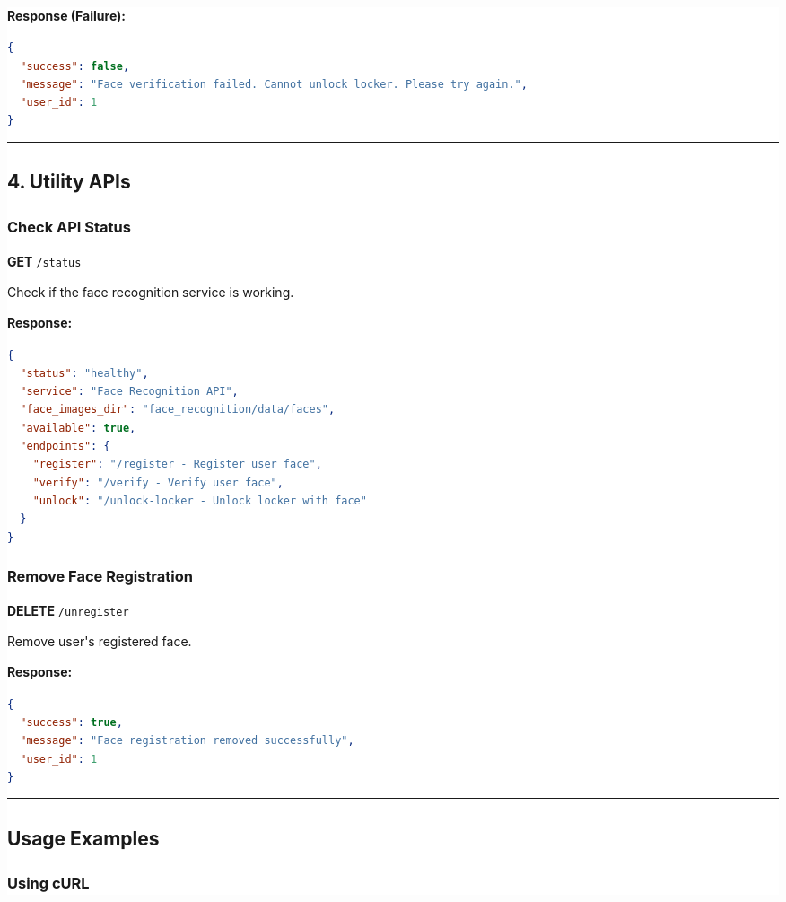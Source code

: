**Response (Failure):**
```json
{
  "success": false,
  "message": "Face verification failed. Cannot unlock locker. Please try again.",
  "user_id": 1
}
```

---

## 4. Utility APIs

### Check API Status
**GET** `/status`

Check if the face recognition service is working.

**Response:**
```json
{
  "status": "healthy",
  "service": "Face Recognition API",
  "face_images_dir": "face_recognition/data/faces",
  "available": true,
  "endpoints": {
    "register": "/register - Register user face",
    "verify": "/verify - Verify user face",
    "unlock": "/unlock-locker - Unlock locker with face"
  }
}
```

### Remove Face Registration
**DELETE** `/unregister`

Remove user's registered face.

**Response:**
```json
{
  "success": true,
  "message": "Face registration removed successfully",
  "user_id": 1
}
```

---

## Usage Examples

### Using cURL
